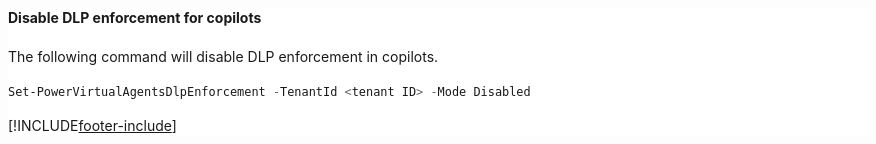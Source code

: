 #### Disable DLP enforcement for copilots

The following command will disable DLP enforcement in copilots.

```PowerShell  
Set-PowerVirtualAgentsDlpEnforcement -TenantId <tenant ID> -Mode Disabled
```

[!INCLUDE[footer-include](includes/footer-banner.md)]
